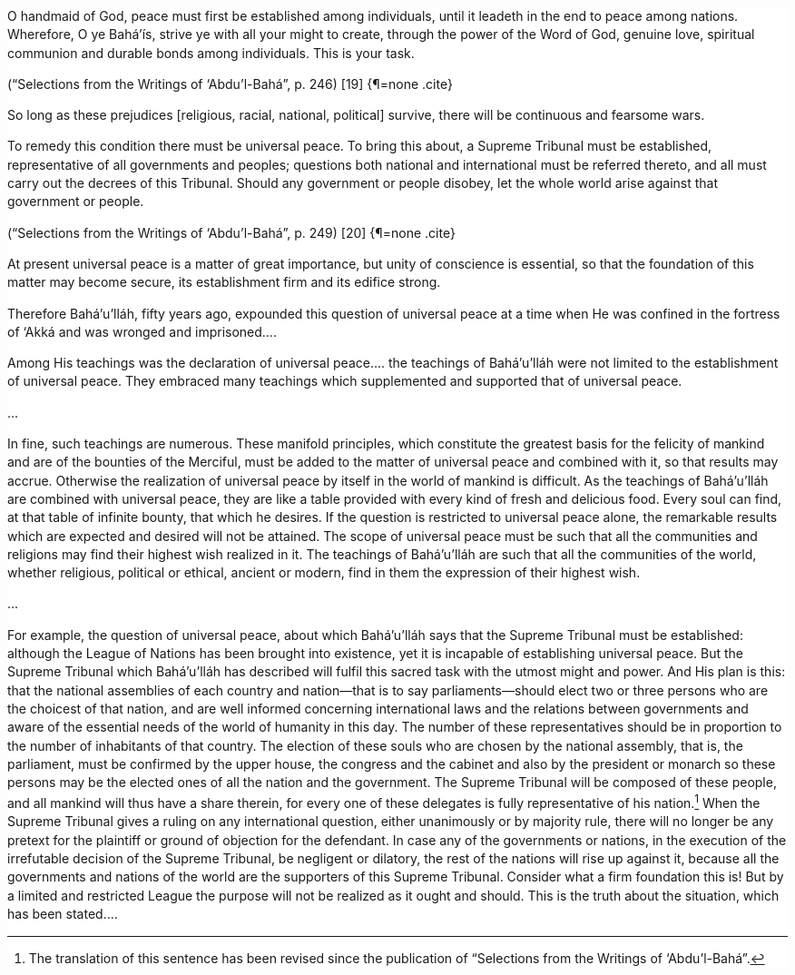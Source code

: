 O handmaid of God, peace must first be established among individuals, until it leadeth in the end to peace among nations. Wherefore, O ye Bahá’ís, strive ye with all your might to create, through the power of the Word of God, genuine love, spiritual communion and durable bonds among individuals. This is your task.

(“Selections from the Writings of ‘Abdu’l-Bahá”, p. 246) \[19\] {¶=none .cite}

So long as these prejudices \[religious, racial, national, political\] survive, there will be continuous and fearsome wars.

To remedy this condition there must be universal peace. To bring this about, a Supreme Tribunal must be established, representative of all governments and peoples; questions both national and international must be referred thereto, and all must carry out the decrees of this Tribunal. Should any government or people disobey, let the whole world arise against that government or people.

(“Selections from the Writings of ‘Abdu’l-Bahá”, p. 249) \[20\] {¶=none .cite}

At present universal peace is a matter of great importance, but unity of conscience is essential, so that the foundation of this matter may become secure, its establishment firm and its edifice strong.

Therefore Bahá’u’lláh, fifty years ago, expounded this question of universal peace at a time when He was confined in the fortress of ‘Akká and was wronged and imprisoned....

Among His teachings was the declaration of universal peace.... the teachings of Bahá’u’lláh were not limited to the establishment of universal peace. They embraced many teachings which supplemented and supported that of universal peace.

...

In fine, such teachings are numerous. These manifold principles, which constitute the greatest basis for the felicity of mankind and are of the bounties of the Merciful, must be added to the matter of universal peace and combined with it, so that results may accrue. Otherwise the realization of universal peace by itself in the world of mankind is difficult. As the teachings of Bahá’u’lláh are combined with universal peace, they are like a table provided with every kind of fresh and delicious food. Every soul can find, at that table of infinite bounty, that which he desires. If the question is restricted to universal peace alone, the remarkable results which are expected and desired will not be attained. The scope of universal peace must be such that all the communities and religions may find their highest wish realized in it. The teachings of Bahá’u’lláh are such that all the communities of the world, whether religious, political or ethical, ancient or modern, find in them the expression of their highest wish.

...

For example, the question of universal peace, about which Bahá’u’lláh says that the Supreme Tribunal must be established: although the League of Nations has been brought into existence, yet it is incapable of establishing universal peace. But the Supreme Tribunal which Bahá’u’lláh has described will fulfil this sacred task with the utmost might and power. And His plan is this: that the national assemblies of each country and nation—that is to say parliaments—should elect two or three persons who are the choicest of that nation, and are well informed concerning international laws and the relations between governments and aware of the essential needs of the world of humanity in this day. The number of these representatives should be in proportion to the number of inhabitants of that country. The election of these souls who are chosen by the national assembly, that is, the parliament, must be confirmed by the upper house, the congress and the cabinet and also by the president or monarch so these persons may be the elected ones of all the nation and the government. The Supreme Tribunal will be composed of these people, and all mankind will thus have a share therein, for every one of these delegates is fully representative of his nation.[^1] When the Supreme Tribunal gives a ruling on any international question, either unanimously or by majority rule, there will no longer be any pretext for the plaintiff or ground of objection for the defendant. In case any of the governments or nations, in the execution of the irrefutable decision of the Supreme Tribunal, be negligent or dilatory, the rest of the nations will rise up against it, because all the governments and nations of the world are the supporters of this Supreme Tribunal. Consider what a firm foundation this is! But by a limited and restricted League the purpose will not be realized as it ought and should. This is the truth about the situation, which has been stated....


[^1]: The translation of this sentence has been revised since the publication of “Selections from the Writings of ‘Abdu’l-Bahá”.